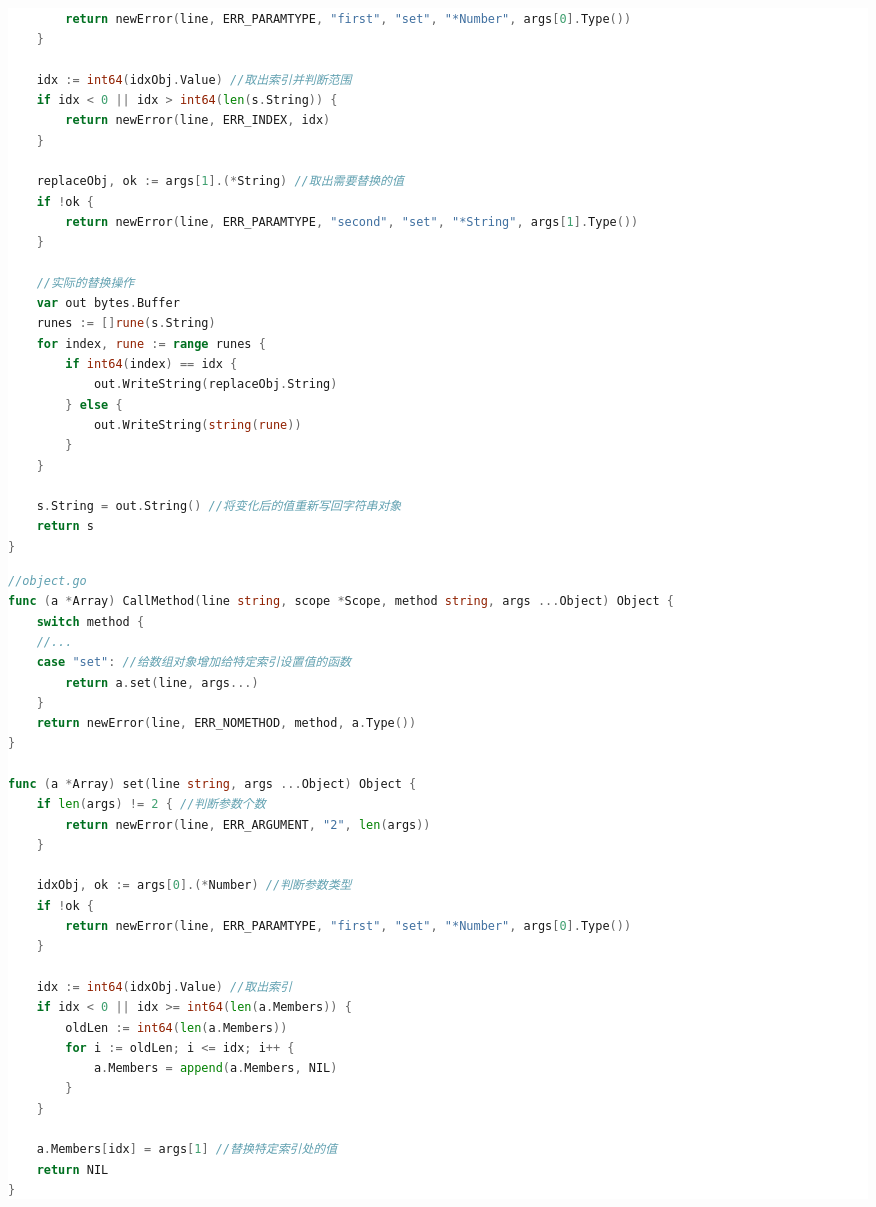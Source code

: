 ```go
		return newError(line, ERR_PARAMTYPE, "first", "set", "*Number", args[0].Type())
	}

	idx := int64(idxObj.Value) //取出索引并判断范围
	if idx < 0 || idx > int64(len(s.String)) {
		return newError(line, ERR_INDEX, idx)
	}

	replaceObj, ok := args[1].(*String) //取出需要替换的值
	if !ok {
		return newError(line, ERR_PARAMTYPE, "second", "set", "*String", args[1].Type())
	}

	//实际的替换操作
	var out bytes.Buffer
	runes := []rune(s.String)
	for index, rune := range runes {
		if int64(index) == idx {
			out.WriteString(replaceObj.String)
		} else {
			out.WriteString(string(rune))
		}
	}

	s.String = out.String() //将变化后的值重新写回字符串对象
	return s
}
```



```go
//object.go
func (a *Array) CallMethod(line string, scope *Scope, method string, args ...Object) Object {
	switch method {
	//...
	case "set": //给数组对象增加给特定索引设置值的函数
		return a.set(line, args...)
	}
	return newError(line, ERR_NOMETHOD, method, a.Type())
}

func (a *Array) set(line string, args ...Object) Object {
	if len(args) != 2 { //判断参数个数
		return newError(line, ERR_ARGUMENT, "2", len(args))
	}

	idxObj, ok := args[0].(*Number) //判断参数类型
	if !ok {
		return newError(line, ERR_PARAMTYPE, "first", "set", "*Number", args[0].Type())
	}

	idx := int64(idxObj.Value) //取出索引
	if idx < 0 || idx >= int64(len(a.Members)) {
		oldLen := int64(len(a.Members))
		for i := oldLen; i <= idx; i++ {
			a.Members = append(a.Members, NIL)
		}
	}

	a.Members[idx] = args[1] //替换特定索引处的值
	return NIL
}
```
